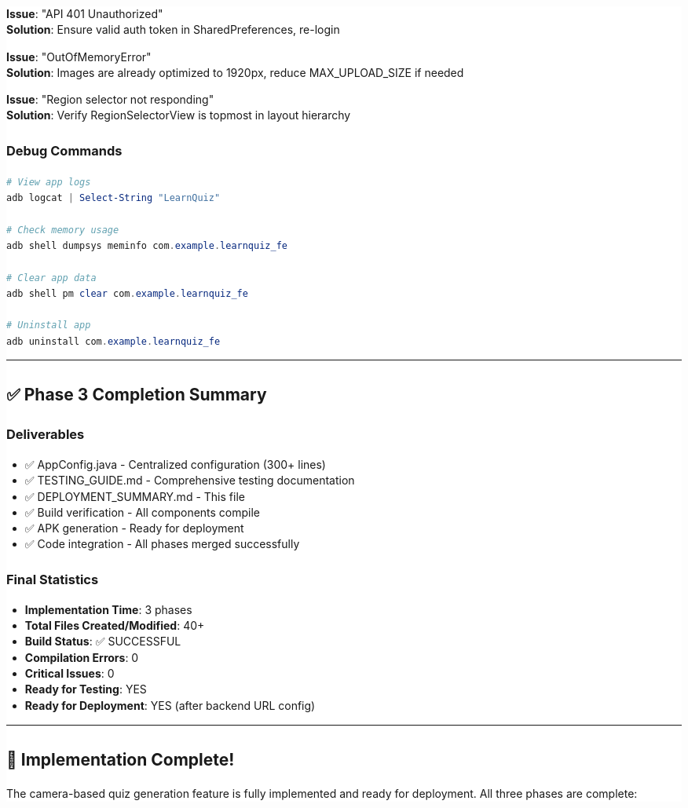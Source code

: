 **Issue**: "API 401 Unauthorized"  
**Solution**: Ensure valid auth token in SharedPreferences, re-login

**Issue**: "OutOfMemoryError"  
**Solution**: Images are already optimized to 1920px, reduce MAX_UPLOAD_SIZE if needed

**Issue**: "Region selector not responding"  
**Solution**: Verify RegionSelectorView is topmost in layout hierarchy

### Debug Commands
```powershell
# View app logs
adb logcat | Select-String "LearnQuiz"

# Check memory usage
adb shell dumpsys meminfo com.example.learnquiz_fe

# Clear app data
adb shell pm clear com.example.learnquiz_fe

# Uninstall app
adb uninstall com.example.learnquiz_fe
```

---

## ✅ Phase 3 Completion Summary

### Deliverables
- ✅ AppConfig.java - Centralized configuration (300+ lines)
- ✅ TESTING_GUIDE.md - Comprehensive testing documentation
- ✅ DEPLOYMENT_SUMMARY.md - This file
- ✅ Build verification - All components compile
- ✅ APK generation - Ready for deployment
- ✅ Code integration - All phases merged successfully

### Final Statistics
- **Implementation Time**: 3 phases
- **Total Files Created/Modified**: 40+
- **Build Status**: ✅ SUCCESSFUL
- **Compilation Errors**: 0
- **Critical Issues**: 0
- **Ready for Testing**: YES
- **Ready for Deployment**: YES (after backend URL config)

---

## 🎉 Implementation Complete!

The camera-based quiz generation feature is fully implemented and ready for deployment. All three phases are complete:
